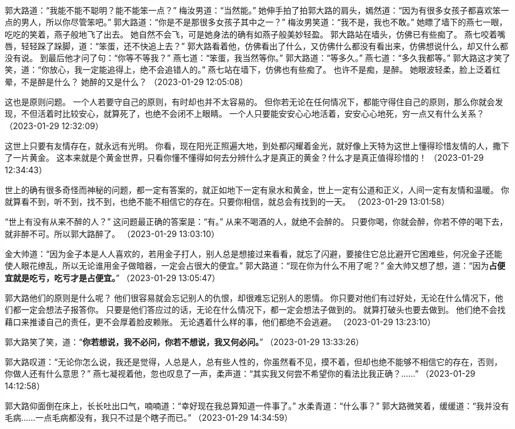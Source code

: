 郭大路道：“我能不能不聪明？能不能笨一点？”
梅汝男道：“当然能。”
她伸手拍了拍郭大路的肩头，嫣然道：“因为有很多女孩子都喜欢笨一点的男人，所以你尽管笨吧。”
郭大路道：“你是不是那很多女孩子其中之一？”
梅汝男笑道：“我不是，我也不敢。”
她瞟了墙下的燕七一眼，吃吃的笑着，燕子般地飞了出去。
她自然不会飞，可是她身法的确有如燕子般美妙轻盈。
郭大路站在墙头，仿佛已有些痴了。
燕七咬着嘴唇，轻轻跺了跺脚，道：“笨蛋，还不快追上去？”
郭大路看着他，仿佛看出了什么，又仿佛什么都没有看出来，仿佛想说什么，却又什么都没有说。
到最后他才问了句：“你等不等我？”
燕七道：“笨蛋，我当然等你。”
郭大路道：“等多久。”
燕七道：“多久我都等。”
郭大路这才笑了笑，道：“你放心，我一定能追得上，绝不会追错人的。”
燕七站在墙下，仿佛也有些痴了。
也许不是痴，是醉。
她眼波轻柔，脸上泛着红晕，不是醉是什么？
她醉的又是什么？ （2023-01-29 12:05:08）

这也是原则问题。
一个人若要守自己的原则，有时却也并不太容易的。
但你若无论在任何情况下，都能守得住自己的原则，那么你就会发现，不但活着时比较安心，就算死了，也绝不会闭不上眼睛。
一个人只要能安安心心地活着，安安心心地死，穷一点又有什么关系？ （2023-01-29 12:32:09）

这世上只要有友情存在，就永远有光明。
你看，现在阳光正照遍大地，到处都闪耀着金光，就好像上天特为这世上懂得珍惜友情的人，撒下了一片黄金。
这本来就是个黄金世界，只看你懂不懂得如何去分辨什么才是真正的黄金？什么才是真正值得珍惜的！ （2023-01-29 12:34:43）

世上的确有很多奇怪而神秘的问题，都一定有答案的，就正如地下一定有泉水和黄金，世上一定有公道和正义，人间一定有友情和温暖。
你就算看不到，听不到，找不到，也绝不能不相信它的存在。只要你相信，就总会有找到的一天。 （2023-01-29 13:01:58）

“世上有没有从来不醉的人？”
这问题最正确的答案是：“有。”
从来不喝酒的人，就绝不会醉的。
只要你喝，你就会醉，你若不停的喝下去，就非醉不可。所以郭大路醉了。 （2023-01-29 13:03:10）

金大帅道：“因为金子本是人人喜欢的，若用金子打人，别人总是想接过来看看，就忘了闪避，要接住它总比避开它困难些，何况金子还能使人眼花缭乱，所以无论谁用金子做暗器，一定会占很大的便宜。”
郭大路道：“现在你为什么不用了呢？”
金大帅又想了想，道：“因为**占便宜就是吃亏，吃亏才是占便宜。**” （2023-01-29 13:05:47）

郭大路他们的原则是什么呢？
他们很容易就会忘记别人的仇恨，却很难忘记别人的恩情。
你只要对他们有过好处，无论在什么情况下，他们都一定会想法子报答你。
只要是他们答应过的话，无论在什么情况下，都一定会想法子做到的。
就算打破头也要去做到。
他们绝不会找藉口来推诿自己的责任，更不会厚着脸皮赖账。
无论遇着什么样的事，他们都绝不会逃避。 （2023-01-29 13:23:10）

郭大路笑了笑，道：“**你若想说，我不必问，你若不想说，我又何必问。**” （2023-01-29 13:33:26）

郭大路叹道：“无论你怎么说，我还是觉得，人总是人，总有些人性的，你虽然看不见，摸不着，但却也绝不能够不相信它的存在，否则，你做人还有什么意思？”
燕七凝视着他，忽也叹息了一声，柔声道：“其实我又何尝不希望你的看法比我正确？……” （2023-01-29 14:12:58）

郭大路仰面倒在床上，长长吐出口气，喃喃道：“幸好现在我总算知道一件事了。”
水柔青道：“什么事？”
郭大路微笑着，缓缓道：“我并没有毛病……一点毛病都没有，我只不过是个瞎子而已。” （2023-01-29 14:34:59）
